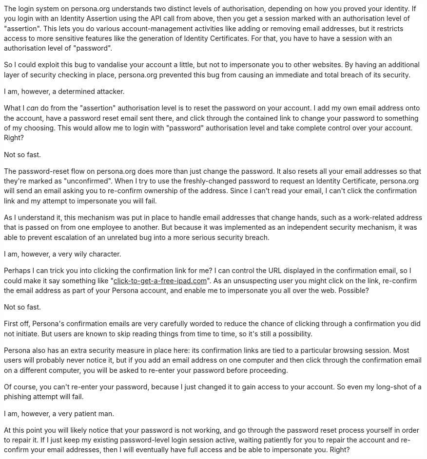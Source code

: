 <p>The login system on persona.org understands two distinct levels of authorisation, depending on how you proved your identity.  If you login with an Identity Assertion using the API call from above, then you get a session marked with an authorisation level of "assertion".  This lets you do various account-management activities like adding or removing email addresses, but it restricts access to more sensitive features like the generation of Identity Certificates.  For that, you have to have a session with an authorisation level of "password".</p>

<p>So I could exploit this bug to vandalise your account a little, but not to impersonate you to other websites.  By having an additional layer of security checking in place, persona.org prevented this bug from causing an immediate and total breach of its security.</p>

<p>I am, however, a determined attacker.</p>

<p>What I <i>can</i> do from the "assertion" authorisation level is to reset the password on your account.  I add my own email address onto the account, have a password reset email sent there, and click through the contained link to change your password to something of my choosing.  This would allow me to login with "password" authorisation level and take complete control over your account.  Right?</p>

<p>Not so fast.</p>

<p>The password-reset flow on persona.org does more than just change the password.  It also resets all your email addresses so that they're marked as "unconfirmed".  When I try to use the freshly-changed password to request an Identity Certificate, persona.org will send an email asking you to re-confirm ownership of the address.  Since I can't read your email, I can't click the confirmation link and my attempt to impersonate you will fail.</p>

<p>As I understand it, this mechanism was put in place to handle email addresses that change hands, such as a work-related address that is passed on from one employee to another.  But because it was implemented as an independent security mechanism, it was able to prevent escalation of an unrelated bug into a more serious security breach.</p>

<p>I am, however, a very wily character.</p>

<p>Perhaps I can trick you into clicking the confirmation link for me?  I can control the URL displayed in the confirmation email, so I could make it say something like "<a href="https://click-to-get-a-free-ipad.com">click-to-get-a-free-ipad.com</a>".  As an unsuspecting user you might click on the link, re-confirm the email address as part of your Persona account, and enable me to impersonate you all over the web.  Possible?</p>

<p>Not so fast.</p>

<p>First off, Persona's confirmation emails are very carefully worded to reduce the chance of clicking through a confirmation you did not initiate.  But users are known to skip reading things from time to time, so it's still a possibility.</p>

<p>Persona also has an extra security measure in place here: its confirmation links are tied to a particular browsing session.  Most users will probably never notice it, but if you add an email address on one computer and then click through the confirmation email on a different computer, you will be asked to re-enter your password before proceeding.</p>

<p>Of course, you can't re-enter your password, because I just changed it to gain access to your account.  So even my long-shot of a phishing attempt will fail.</p>

<p>I am, however, a very patient man.</p>

<p>At this point you will likely notice that your password is not working, and go through the password reset process yourself in order to repair it.  If I just keep my existing password-level login session active, waiting patiently for you to repair the account and re-confirm your email addresses, then I will eventually have full access and be able to impersonate you.  Right?</p>

